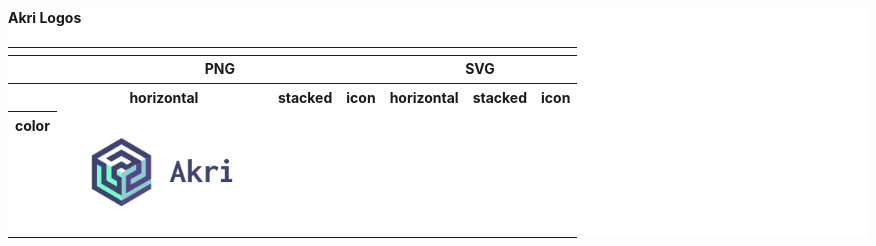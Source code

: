 </table>

#### Akri Logos

<table>
    <tr>
        <th colspan="7"></th>
    </tr>
    <tr>
        <th></th>
        <th colspan="3">PNG</th>
        <th colspan="3">SVG</th>
    </tr>
    <tr>
        <th></th>
        <th>horizontal</th>
        <th>stacked</th>
        <th>icon</th>
        <th>horizontal</th>
        <th>stacked</th>
        <th>icon</th>
    </tr>
        <tr>
        <th>color</th>
        <td><img src="/projects/akri/horizontal/color/akri-horizontal-color.png" width="200"></td>